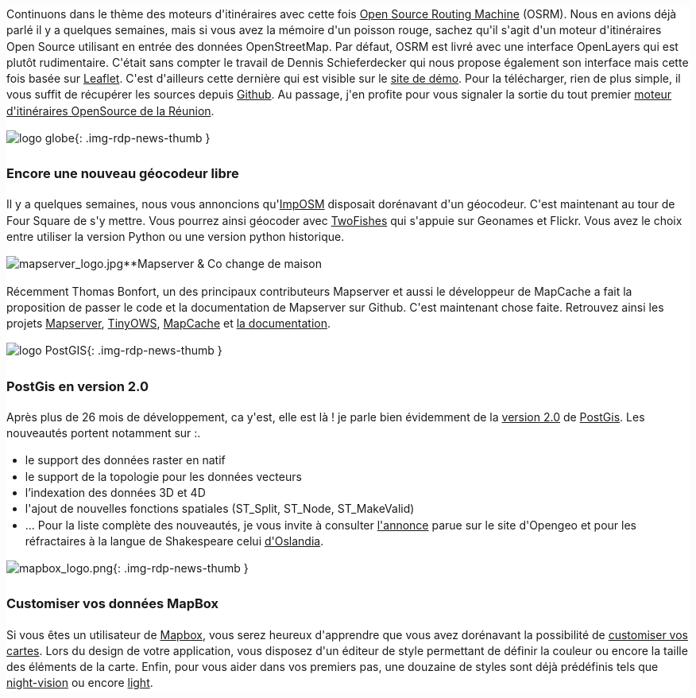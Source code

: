  Continuons dans le thème des moteurs d'itinéraires avec cette fois [Open Source Routing Machine](http://project-osrm.org/) (OSRM). Nous en avions déjà parlé il y a quelques semaines, mais si vous avez la mémoire d'un poisson rouge, sachez qu'il s'agit d'un moteur d'itinéraires Open Source utilisant en entrée des données OpenStreetMap. Par défaut, OSRM est livré avec une interface OpenLayers qui est plutôt rudimentaire. C'était sans compter le travail de Dennis Schieferdecker qui nous propose également son interface mais cette fois basée sur [Leaflet](http://leaflet.cloudmade.com/). C'est d'ailleurs cette dernière qui est visible sur le [site de démo](http://map.project-osrm.org/). Pour la télécharger, rien de plus simple, il vous suffit de récupérer les sources depuis [Github](https://github.com/DennisSchiefer/Project-OSRM-Web). Au passage, j'en profite pour vous signaler la sortie du tout premier [moteur d'itinéraires OpenSource de la Réunion](http://geotribu.net/applications/OSRM_leaflet_974/main.html).

 ![logo globe](https://cdn.geotribu.fr/img/internal/icons-rdp-news/world.png "Icône de globe"){: .img-rdp-news-thumb }

### Encore une nouveau géocodeur libre

 Il y a quelques semaines, nous vous annoncions qu'[ImpOSM](http://imposm.org/docs/imposm/latest/) disposait dorénavant d'un géocodeur. C'est maintenant au tour de Four Square de s'y mettre. Vous pourrez ainsi géocoder avec [TwoFishes](https://github.com/foursquare/twofishes) qui s'appuie sur Geonames et Flickr. Vous avez le choix entre utiliser la version Python ou une version python historique.

 ![mapserver_logo.jpg](https://cdn.geotribu.fr/img/logos-icones/logiciels_librairies/mapserver.png)**Mapserver & Co change de maison

 Récemment Thomas Bonfort, un des principaux contributeurs Mapserver et aussi le développeur de MapCache a fait la proposition de passer le code et la documentation de Mapserver sur Github. C'est maintenant chose faite. Retrouvez ainsi les projets [Mapserver](https://github.com/mapserver/mapserver), [TinyOWS](https://github.com/mapserver/tinyows), [MapCache](https://github.com/mapserver/mapcache) et [la documentation](https://github.com/mapserver/docs).

 ![logo PostGIS](https://cdn.geotribu.fr/img/logos-icones/logiciels_librairies/postgis.png "PostGIS"){: .img-rdp-news-thumb }

### PostGis en version 2.0

 Après plus de 26 mois de développement, ca y'est, elle est là ! je parle bien évidemment de la [version 2.0](http://postgis.refractions.net/download/) de [PostGis](http://postgis.refractions.net/). Les nouveautés portent notamment sur :.

* le support des données raster en natif
* le support de la topologie pour les données vecteurs
* l’indexation des données 3D et 4D
* l'ajout de nouvelles fonctions spatiales (ST\_Split, ST\_Node, ST\_MakeValid)
* ...
  Pour la liste complète des nouveautés, je vous invite à consulter [l'annonce](http://blog.opengeo.org/2012/04/03/postgis-2-0-released/) parue sur le site d'Opengeo et pour les réfractaires à la langue de Shakespeare celui [d'Oslandia](http://www.oslandia.com/?p=1236).

 ![mapbox_logo.png](https://cdn.geotribu.fr/img/logos-icones/entreprises_association/mapbox.png){: .img-rdp-news-thumb }

### Customiser vos données MapBox

 Si vous êtes un utilisateur de [Mapbox](http://mapbox.com/), vous serez heureux d'apprendre que vous avez dorénavant la possibilité de [customiser vos cartes](http://mapbox.com/blog/custom-styles-mapbox-streets/). Lors du design de votre application, vous disposez d'un éditeur de style permettant de définir la couleur ou encore la taille des éléments de la carte. Enfin, pour vous aider dans vos premiers pas, une douzaine de styles sont déjà prédéfinis tels que [night-vision](http://tiles.mapbox.com/mapbox/map/mapbox-nightvision) ou encore [light](http://tiles.mapbox.com/mapbox/map/mapbox-light).
